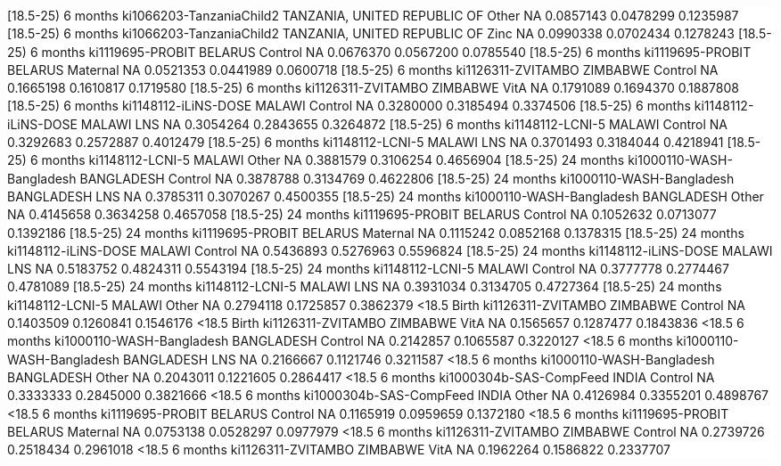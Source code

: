 [18.5-25)   6 months    ki1066203-TanzaniaChild2    TANZANIA, UNITED REPUBLIC OF   Other                NA                0.0857143   0.0478299   0.1235987
[18.5-25)   6 months    ki1066203-TanzaniaChild2    TANZANIA, UNITED REPUBLIC OF   Zinc                 NA                0.0990338   0.0702434   0.1278243
[18.5-25)   6 months    ki1119695-PROBIT            BELARUS                        Control              NA                0.0676370   0.0567200   0.0785540
[18.5-25)   6 months    ki1119695-PROBIT            BELARUS                        Maternal             NA                0.0521353   0.0441989   0.0600718
[18.5-25)   6 months    ki1126311-ZVITAMBO          ZIMBABWE                       Control              NA                0.1665198   0.1610817   0.1719580
[18.5-25)   6 months    ki1126311-ZVITAMBO          ZIMBABWE                       VitA                 NA                0.1791089   0.1694370   0.1887808
[18.5-25)   6 months    ki1148112-iLiNS-DOSE        MALAWI                         Control              NA                0.3280000   0.3185494   0.3374506
[18.5-25)   6 months    ki1148112-iLiNS-DOSE        MALAWI                         LNS                  NA                0.3054264   0.2843655   0.3264872
[18.5-25)   6 months    ki1148112-LCNI-5            MALAWI                         Control              NA                0.3292683   0.2572887   0.4012479
[18.5-25)   6 months    ki1148112-LCNI-5            MALAWI                         LNS                  NA                0.3701493   0.3184044   0.4218941
[18.5-25)   6 months    ki1148112-LCNI-5            MALAWI                         Other                NA                0.3881579   0.3106254   0.4656904
[18.5-25)   24 months   ki1000110-WASH-Bangladesh   BANGLADESH                     Control              NA                0.3878788   0.3134769   0.4622806
[18.5-25)   24 months   ki1000110-WASH-Bangladesh   BANGLADESH                     LNS                  NA                0.3785311   0.3070267   0.4500355
[18.5-25)   24 months   ki1000110-WASH-Bangladesh   BANGLADESH                     Other                NA                0.4145658   0.3634258   0.4657058
[18.5-25)   24 months   ki1119695-PROBIT            BELARUS                        Control              NA                0.1052632   0.0713077   0.1392186
[18.5-25)   24 months   ki1119695-PROBIT            BELARUS                        Maternal             NA                0.1115242   0.0852168   0.1378315
[18.5-25)   24 months   ki1148112-iLiNS-DOSE        MALAWI                         Control              NA                0.5436893   0.5276963   0.5596824
[18.5-25)   24 months   ki1148112-iLiNS-DOSE        MALAWI                         LNS                  NA                0.5183752   0.4824311   0.5543194
[18.5-25)   24 months   ki1148112-LCNI-5            MALAWI                         Control              NA                0.3777778   0.2774467   0.4781089
[18.5-25)   24 months   ki1148112-LCNI-5            MALAWI                         LNS                  NA                0.3931034   0.3134705   0.4727364
[18.5-25)   24 months   ki1148112-LCNI-5            MALAWI                         Other                NA                0.2794118   0.1725857   0.3862379
<18.5       Birth       ki1126311-ZVITAMBO          ZIMBABWE                       Control              NA                0.1403509   0.1260841   0.1546176
<18.5       Birth       ki1126311-ZVITAMBO          ZIMBABWE                       VitA                 NA                0.1565657   0.1287477   0.1843836
<18.5       6 months    ki1000110-WASH-Bangladesh   BANGLADESH                     Control              NA                0.2142857   0.1065587   0.3220127
<18.5       6 months    ki1000110-WASH-Bangladesh   BANGLADESH                     LNS                  NA                0.2166667   0.1121746   0.3211587
<18.5       6 months    ki1000110-WASH-Bangladesh   BANGLADESH                     Other                NA                0.2043011   0.1221605   0.2864417
<18.5       6 months    ki1000304b-SAS-CompFeed     INDIA                          Control              NA                0.3333333   0.2845000   0.3821666
<18.5       6 months    ki1000304b-SAS-CompFeed     INDIA                          Other                NA                0.4126984   0.3355201   0.4898767
<18.5       6 months    ki1119695-PROBIT            BELARUS                        Control              NA                0.1165919   0.0959659   0.1372180
<18.5       6 months    ki1119695-PROBIT            BELARUS                        Maternal             NA                0.0753138   0.0528297   0.0977979
<18.5       6 months    ki1126311-ZVITAMBO          ZIMBABWE                       Control              NA                0.2739726   0.2518434   0.2961018
<18.5       6 months    ki1126311-ZVITAMBO          ZIMBABWE                       VitA                 NA                0.1962264   0.1586822   0.2337707